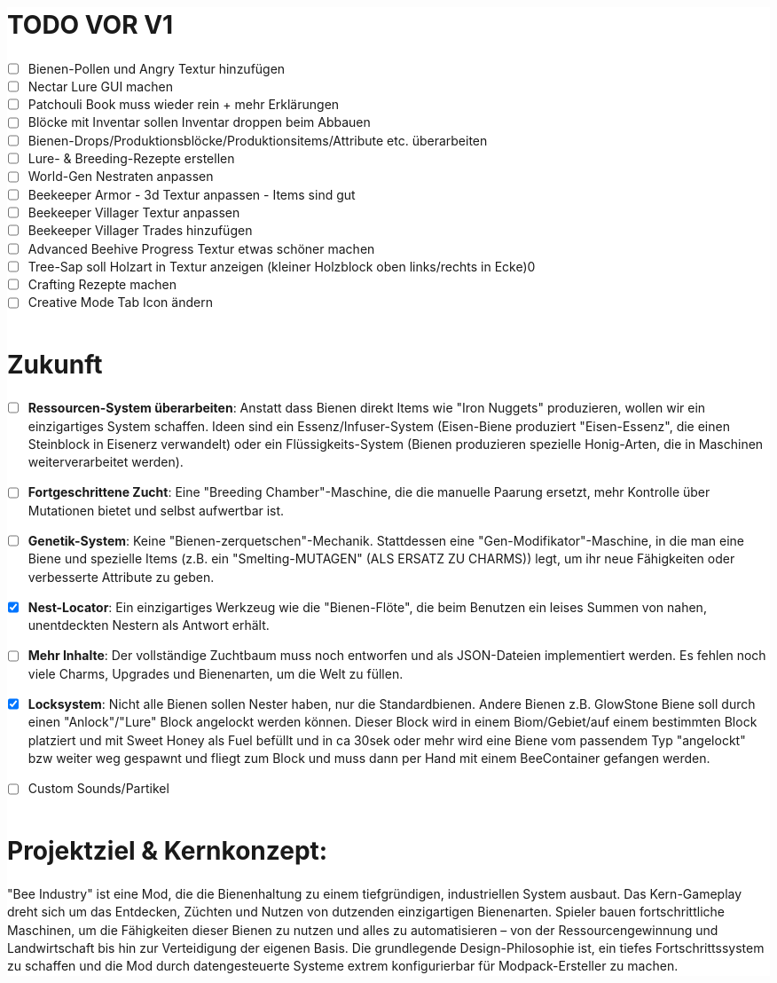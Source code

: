# TODO VOR V1
- [ ] Bienen-Pollen und Angry Textur hinzufügen
- [ ] Nectar Lure GUI machen
- [ ] Patchouli Book muss wieder rein + mehr Erklärungen
- [ ] Blöcke mit Inventar sollen Inventar droppen beim Abbauen
- [ ] Bienen-Drops/Produktionsblöcke/Produktionsitems/Attribute etc. überarbeiten
- [ ] Lure- & Breeding-Rezepte erstellen
- [ ] World-Gen Nestraten anpassen
- [ ] Beekeeper Armor - 3d Textur anpassen - Items sind gut
- [ ] Beekeeper Villager Textur anpassen
- [ ] Beekeeper Villager Trades hinzufügen
- [ ] Advanced Beehive Progress Textur etwas schöner machen
- [ ] Tree-Sap soll Holzart in Textur anzeigen (kleiner Holzblock oben links/rechts in Ecke)0
- [ ] Crafting Rezepte machen
- [ ] Creative Mode Tab Icon ändern

# Zukunft
- [ ] **Ressourcen-System überarbeiten**: Anstatt dass Bienen direkt Items wie "Iron Nuggets" produzieren, wollen wir ein einzigartiges System schaffen. Ideen sind ein Essenz/Infuser-System (Eisen-Biene produziert "Eisen-Essenz", die einen Steinblock in Eisenerz verwandelt) oder ein Flüssigkeits-System (Bienen produzieren spezielle Honig-Arten, die in Maschinen weiterverarbeitet werden).

- [ ] **Fortgeschrittene Zucht**: Eine "Breeding Chamber"-Maschine, die die manuelle Paarung ersetzt, mehr Kontrolle über Mutationen bietet und selbst aufwertbar ist.

- [ ] **Genetik-System**: Keine "Bienen-zerquetschen"-Mechanik. Stattdessen eine "Gen-Modifikator"-Maschine, in die man eine Biene und spezielle Items (z.B. ein "Smelting-MUTAGEN" (ALS ERSATZ ZU CHARMS)) legt, um ihr neue Fähigkeiten oder verbesserte Attribute zu geben.

- [x] **Nest-Locator**: Ein einzigartiges Werkzeug wie die "Bienen-Flöte", die beim Benutzen ein leises Summen von nahen, unentdeckten Nestern als Antwort erhält.

- [ ] **Mehr Inhalte**: Der vollständige Zuchtbaum muss noch entworfen und als JSON-Dateien implementiert werden. Es fehlen noch viele Charms, Upgrades und Bienenarten, um die Welt zu füllen.

- [x] **Locksystem**: Nicht alle Bienen sollen Nester haben, nur die Standardbienen. Andere Bienen z.B. GlowStone Biene soll durch einen "Anlock"/"Lure" Block angelockt werden können. Dieser Block wird in einem Biom/Gebiet/auf einem bestimmten Block platziert und mit Sweet Honey als Fuel befüllt und in ca 30sek oder mehr wird eine Biene vom passendem Typ "angelockt" bzw weiter weg gespawnt und fliegt zum Block und muss dann per Hand mit einem BeeContainer gefangen werden.

- [ ] Custom Sounds/Partikel

# Projektziel & Kernkonzept:
"Bee Industry" ist eine Mod, die die Bienenhaltung zu einem tiefgründigen, industriellen System ausbaut. Das Kern-Gameplay dreht sich um das Entdecken, Züchten und Nutzen von dutzenden einzigartigen Bienenarten. Spieler bauen fortschrittliche Maschinen, um die Fähigkeiten dieser Bienen zu nutzen und alles zu automatisieren – von der Ressourcengewinnung und Landwirtschaft bis hin zur Verteidigung der eigenen Basis. Die grundlegende Design-Philosophie ist, ein tiefes Fortschrittssystem zu schaffen und die Mod durch datengesteuerte Systeme extrem konfigurierbar für Modpack-Ersteller zu machen.